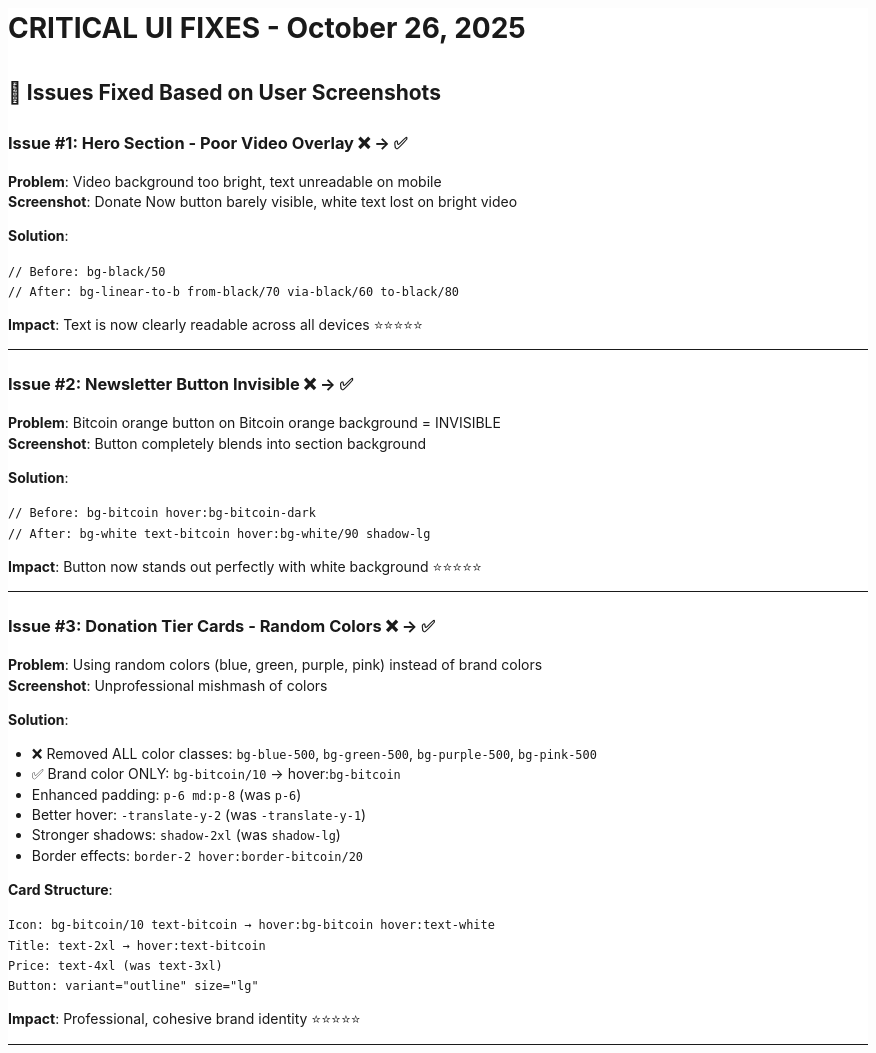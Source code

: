 # CRITICAL UI FIXES - October 26, 2025

## 🚨 Issues Fixed Based on User Screenshots

### Issue #1: Hero Section - Poor Video Overlay ❌ → ✅
**Problem**: Video background too bright, text unreadable on mobile  
**Screenshot**: Donate Now button barely visible, white text lost on bright video

**Solution**:
```tsx
// Before: bg-black/50
// After: bg-linear-to-b from-black/70 via-black/60 to-black/80
```

**Impact**: Text is now clearly readable across all devices ⭐⭐⭐⭐⭐

---

### Issue #2: Newsletter Button Invisible ❌ → ✅
**Problem**: Bitcoin orange button on Bitcoin orange background = INVISIBLE  
**Screenshot**: Button completely blends into section background

**Solution**:
```tsx
// Before: bg-bitcoin hover:bg-bitcoin-dark
// After: bg-white text-bitcoin hover:bg-white/90 shadow-lg
```

**Impact**: Button now stands out perfectly with white background ⭐⭐⭐⭐⭐

---

### Issue #3: Donation Tier Cards - Random Colors ❌ → ✅
**Problem**: Using random colors (blue, green, purple, pink) instead of brand colors  
**Screenshot**: Unprofessional mishmash of colors

**Solution**:
- ❌ Removed ALL color classes: `bg-blue-500`, `bg-green-500`, `bg-purple-500`, `bg-pink-500`
- ✅ Brand color ONLY: `bg-bitcoin/10` → hover:`bg-bitcoin`
- Enhanced padding: `p-6 md:p-8` (was `p-6`)
- Better hover: `-translate-y-2` (was `-translate-y-1`)
- Stronger shadows: `shadow-2xl` (was `shadow-lg`)
- Border effects: `border-2 hover:border-bitcoin/20`

**Card Structure**:
```tsx
Icon: bg-bitcoin/10 text-bitcoin → hover:bg-bitcoin hover:text-white
Title: text-2xl → hover:text-bitcoin
Price: text-4xl (was text-3xl) 
Button: variant="outline" size="lg"
```

**Impact**: Professional, cohesive brand identity ⭐⭐⭐⭐⭐

---